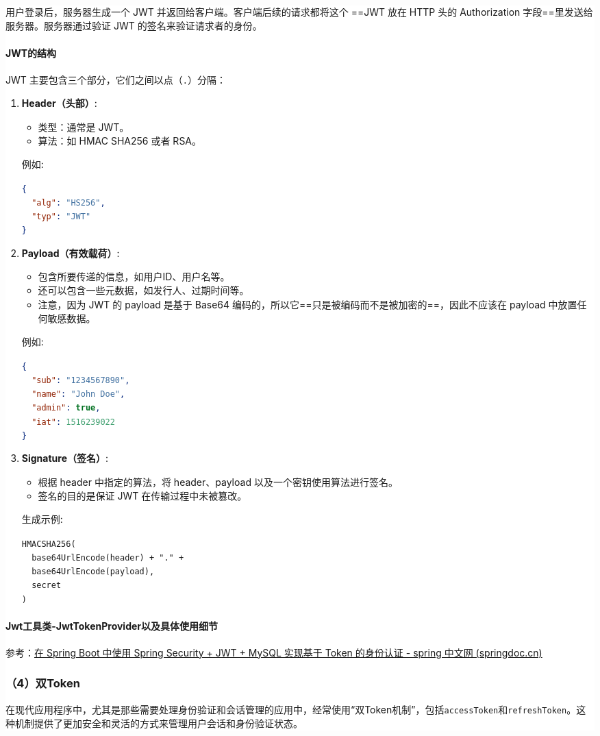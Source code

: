 用户登录后，服务器生成一个 JWT 并返回给客户端。客户端后续的请求都将这个 ==JWT 放在 HTTP 头的 Authorization 字段==里发送给服务器。服务器通过验证 JWT 的签名来验证请求者的身份。

#### JWT的结构

JWT 主要包含三个部分，它们之间以点（`.`）分隔：
1. **Header（头部）**:
   
   - 类型：通常是 JWT。
   - 算法：如 HMAC SHA256 或者 RSA。
   
   例如:
   ```json
   {
     "alg": "HS256",
     "typ": "JWT"
   }
   ```
2. **Payload（有效载荷）**:
   
   - 包含所要传递的信息，如用户ID、用户名等。
   - 还可以包含一些元数据，如发行人、过期时间等。
   - 注意，因为 JWT 的 payload 是基于 Base64 编码的，所以它==只是被编码而不是被加密的==，因此不应该在 payload 中放置任何敏感数据。
   
   例如:
   ```json
   {
     "sub": "1234567890",
     "name": "John Doe",
     "admin": true,
     "iat": 1516239022
   }
   ```
3. **Signature（签名）**:
   - 根据 header 中指定的算法，将 header、payload 以及一个密钥使用算法进行签名。
   - 签名的目的是保证 JWT 在传输过程中未被篡改。

   生成示例:
   ```plaintext
   HMACSHA256(
     base64UrlEncode(header) + "." +
     base64UrlEncode(payload),
     secret
   )
   ```

#### Jwt工具类-JwtTokenProvider以及具体使用细节

参考：[在 Spring Boot 中使用 Spring Security + JWT + MySQL 实现基于 Token 的身份认证 - spring 中文网 (springdoc.cn)](https://springdoc.cn/spring-boot-spring-security-jwt-mysql/)

### （4）双Token

在现代应用程序中，尤其是那些需要处理身份验证和会话管理的应用中，经常使用“双Token机制”，包括`accessToken`和`refreshToken`。这种机制提供了更加安全和灵活的方式来管理用户会话和身份验证状态。
